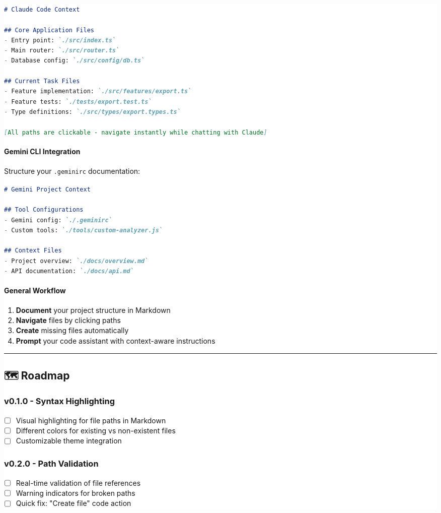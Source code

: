 ```markdown
# Claude Code Context

## Core Application Files
- Entry point: `./src/index.ts`
- Main router: `./src/router.ts`
- Database config: `./src/config/db.ts`

## Current Task Files
- Feature implementation: `./src/features/export.ts`
- Feature tests: `./tests/export.test.ts`
- Type definitions: `./src/types/export.types.ts`

[All paths are clickable - navigate instantly while chatting with Claude]
```

#### Gemini CLI Integration

Structure your `.geminirc` documentation:

```markdown
# Gemini Project Context

## Tool Configurations
- Gemini config: `./.geminirc`
- Custom tools: `./tools/custom-analyzer.js`

## Context Files
- Project overview: `./docs/overview.md`
- API documentation: `./docs/api.md`
```

#### General Workflow

1. **Document** your project structure in Markdown
2. **Navigate** files by clicking paths
3. **Create** missing files automatically
4. **Prompt** your code assistant with context-aware instructions

---

## 🗺️ Roadmap

### v0.1.0 - Syntax Highlighting
- [ ] Visual highlighting for file paths in Markdown
- [ ] Different colors for existing vs non-existent files
- [ ] Customizable theme integration

### v0.2.0 - Path Validation
- [ ] Real-time validation of file references
- [ ] Warning indicators for broken paths
- [ ] Quick fix: "Create file" code action
